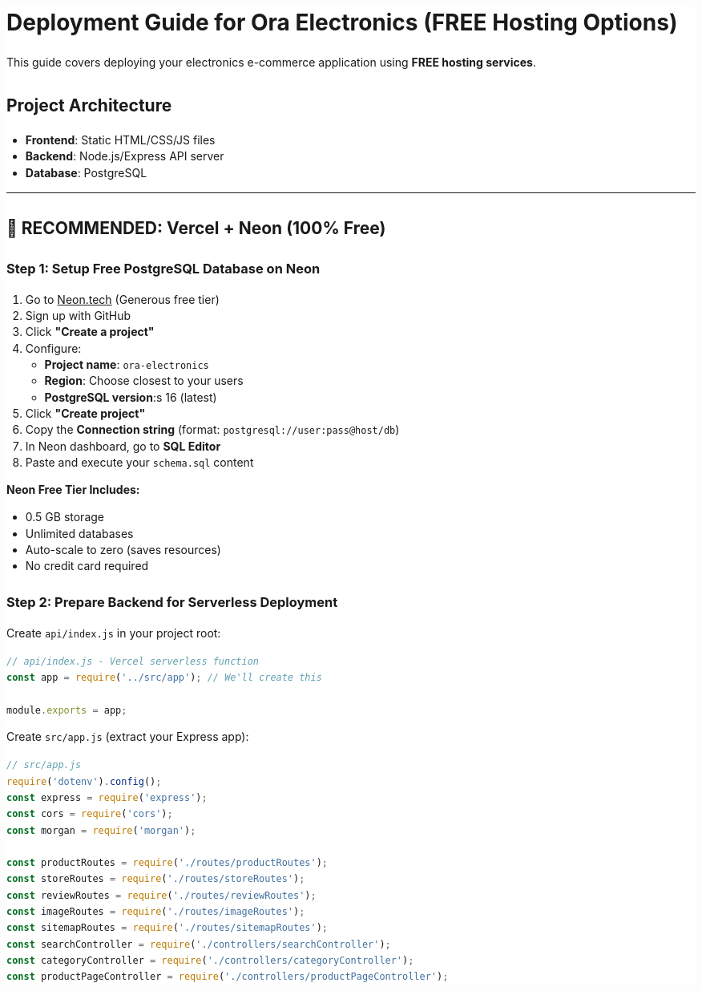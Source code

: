 
# Deployment Guide for Ora Electronics (FREE Hosting Options)

This guide covers deploying your electronics e-commerce application using **FREE hosting services**.

## Project Architecture

- **Frontend**: Static HTML/CSS/JS files
- **Backend**: Node.js/Express API server  
- **Database**: PostgreSQL

---

## 🎯 RECOMMENDED: Vercel + Neon (100% Free)

### Step 1: Setup Free PostgreSQL Database on Neon

1. Go to [Neon.tech](https://neon.tech/) (Generous free tier)
2. Sign up with GitHub
3. Click **"Create a project"**
4. Configure:
   - **Project name**: `ora-electronics`
   - **Region**: Choose closest to your users
   - **PostgreSQL version**:s 16 (latest)
5. Click **"Create project"**
6. Copy the **Connection string** (format: `postgresql://user:pass@host/db`)
7. In Neon dashboard, go to **SQL Editor**
8. Paste and execute your `schema.sql` content

**Neon Free Tier Includes:**
- 0.5 GB storage
- Unlimited databases
- Auto-scale to zero (saves resources)
- No credit card required

### Step 2: Prepare Backend for Serverless Deployment

Create `api/index.js` in your project root:

```javascript
// api/index.js - Vercel serverless function
const app = require('../src/app'); // We'll create this

module.exports = app;
```

Create `src/app.js` (extract your Express app):

```javascript
// src/app.js
require('dotenv').config();
const express = require('express');
const cors = require('cors');
const morgan = require('morgan');

const productRoutes = require('./routes/productRoutes');
const storeRoutes = require('./routes/storeRoutes');
const reviewRoutes = require('./routes/reviewRoutes');
const imageRoutes = require('./routes/imageRoutes');
const sitemapRoutes = require('./routes/sitemapRoutes');
const searchController = require('./controllers/searchController');
const categoryController = require('./controllers/categoryController');
const productPageController = require('./controllers/productPageController');
```